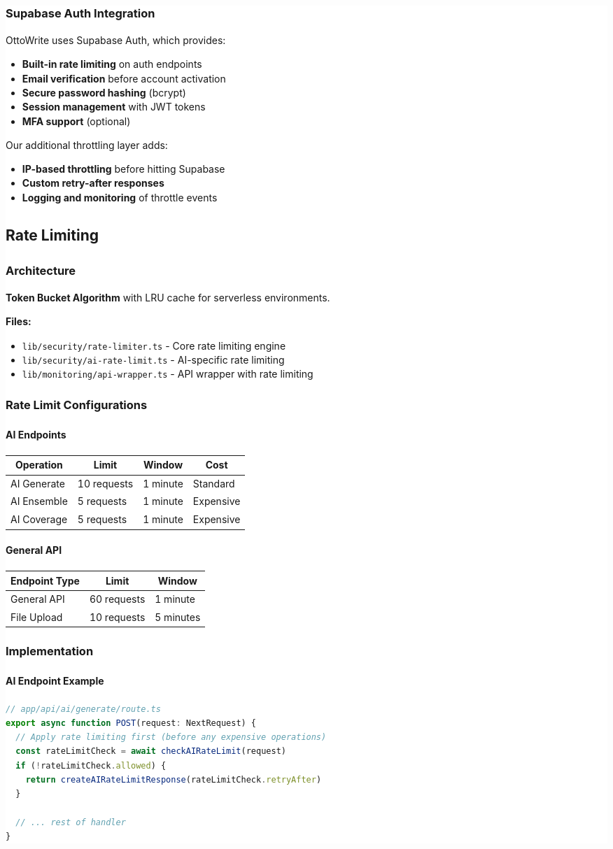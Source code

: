 ### Supabase Auth Integration

OttoWrite uses Supabase Auth, which provides:

- **Built-in rate limiting** on auth endpoints
- **Email verification** before account activation
- **Secure password hashing** (bcrypt)
- **Session management** with JWT tokens
- **MFA support** (optional)

Our additional throttling layer adds:
- **IP-based throttling** before hitting Supabase
- **Custom retry-after responses**
- **Logging and monitoring** of throttle events

## Rate Limiting

### Architecture

**Token Bucket Algorithm** with LRU cache for serverless environments.

**Files:**
- `lib/security/rate-limiter.ts` - Core rate limiting engine
- `lib/security/ai-rate-limit.ts` - AI-specific rate limiting
- `lib/monitoring/api-wrapper.ts` - API wrapper with rate limiting

### Rate Limit Configurations

#### AI Endpoints

| Operation | Limit | Window | Cost |
|-----------|-------|--------|------|
| AI Generate | 10 requests | 1 minute | Standard |
| AI Ensemble | 5 requests | 1 minute | Expensive |
| AI Coverage | 5 requests | 1 minute | Expensive |

#### General API

| Endpoint Type | Limit | Window |
|--------------|-------|--------|
| General API | 60 requests | 1 minute |
| File Upload | 10 requests | 5 minutes |

### Implementation

#### AI Endpoint Example

```typescript
// app/api/ai/generate/route.ts
export async function POST(request: NextRequest) {
  // Apply rate limiting first (before any expensive operations)
  const rateLimitCheck = await checkAIRateLimit(request)
  if (!rateLimitCheck.allowed) {
    return createAIRateLimitResponse(rateLimitCheck.retryAfter)
  }

  // ... rest of handler
}
```

